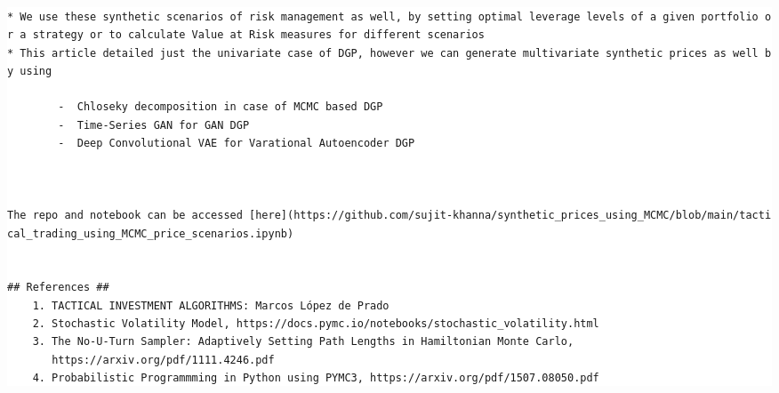 ```
* We use these synthetic scenarios of risk management as well, by setting optimal leverage levels of a given portfolio or a strategy or to calculate Value at Risk measures for different scenarios
* This article detailed just the univariate case of DGP, however we can generate multivariate synthetic prices as well by using

        -  Chloseky decomposition in case of MCMC based DGP
        -  Time-Series GAN for GAN DGP
        -  Deep Convolutional VAE for Varational Autoencoder DGP



The repo and notebook can be accessed [here](https://github.com/sujit-khanna/synthetic_prices_using_MCMC/blob/main/tactical_trading_using_MCMC_price_scenarios.ipynb)


## References ##
    1. TACTICAL INVESTMENT ALGORITHMS: Marcos López de Prado
    2. Stochastic Volatility Model, https://docs.pymc.io/notebooks/stochastic_volatility.html
    3. The No-U-Turn Sampler: Adaptively Setting Path Lengths in Hamiltonian Monte Carlo,
       https://arxiv.org/pdf/1111.4246.pdf
    4. Probabilistic Programmming in Python using PYMC3, https://arxiv.org/pdf/1507.08050.pdf
